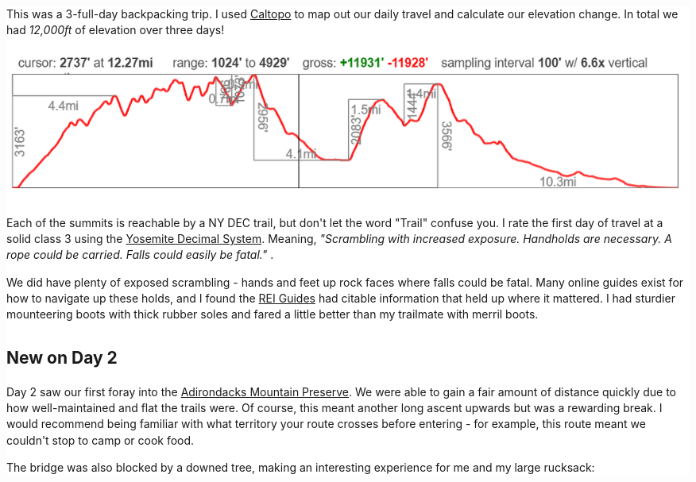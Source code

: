 This was a 3-full-day backpacking trip. I used [Caltopo](https://caltopo.com) to map out our daily travel and calculate our elevation change. In total we had _12,000ft_ of elevation over three days!

![Caltopo Elevation Profile](/assets/img/sota_adk/caltopo_profile.PNG)

Each of the summits is reachable by a NY DEC trail, but don't let the word "Trail" confuse you. I rate the first day of travel at a solid class 3 using the [Yosemite Decimal System](https://en.wikipedia.org/wiki/Yosemite_Decimal_System).
Meaning, _"Scrambling with increased exposure. Handholds are necessary. A rope could be carried. Falls could easily be fatal."_ .

We did have plenty of exposed scrambling - hands and feet up rock faces where falls could be fatal. Many online guides exist for how to navigate up these holds, and I found the [REI Guides](https://www.rei.com/learn/expert-advice/climbing-techniques.html) had citable information that held up where it mattered. I had sturdier mounteering boots with thick rubber soles and fared a little better than my trailmate with merril boots.

## New on Day 2

Day 2 saw our first foray into the [Adirondacks Mountain Preserve](). We were able to gain a fair amount of distance quickly due to how well-maintained and flat the trails were. Of course, this meant another long ascent upwards but was a rewarding break. I would recommend being familiar with what territory your route crosses before entering - for example, this route meant we couldn't stop to camp or cook food.

The bridge was also blocked by a downed tree, making an interesting experience for me and my large rucksack:
